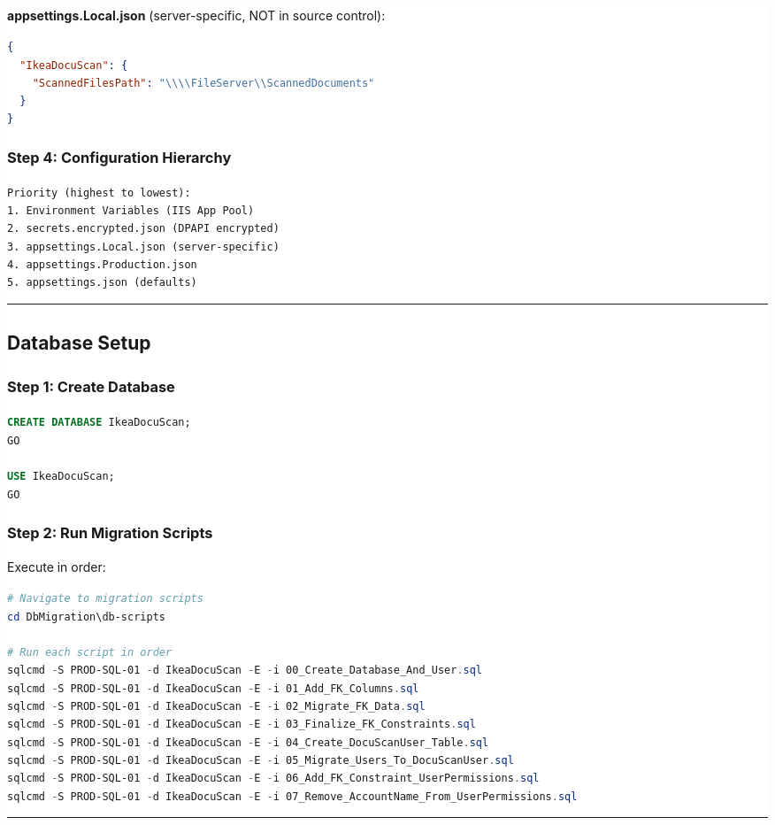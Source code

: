 **appsettings.Local.json** (server-specific, NOT in source control):
```json
{
  "IkeaDocuScan": {
    "ScannedFilesPath": "\\\\FileServer\\ScannedDocuments"
  }
}
```

### Step 4: Configuration Hierarchy

```
Priority (highest to lowest):
1. Environment Variables (IIS App Pool)
2. secrets.encrypted.json (DPAPI encrypted)
3. appsettings.Local.json (server-specific)
4. appsettings.Production.json
5. appsettings.json (defaults)
```

---

## Database Setup

### Step 1: Create Database

```sql
CREATE DATABASE IkeaDocuScan;
GO

USE IkeaDocuScan;
GO
```

### Step 2: Run Migration Scripts

Execute in order:
```powershell
# Navigate to migration scripts
cd DbMigration\db-scripts

# Run each script in order
sqlcmd -S PROD-SQL-01 -d IkeaDocuScan -E -i 00_Create_Database_And_User.sql
sqlcmd -S PROD-SQL-01 -d IkeaDocuScan -E -i 01_Add_FK_Columns.sql
sqlcmd -S PROD-SQL-01 -d IkeaDocuScan -E -i 02_Migrate_FK_Data.sql
sqlcmd -S PROD-SQL-01 -d IkeaDocuScan -E -i 03_Finalize_FK_Constraints.sql
sqlcmd -S PROD-SQL-01 -d IkeaDocuScan -E -i 04_Create_DocuScanUser_Table.sql
sqlcmd -S PROD-SQL-01 -d IkeaDocuScan -E -i 05_Migrate_Users_To_DocuScanUser.sql
sqlcmd -S PROD-SQL-01 -d IkeaDocuScan -E -i 06_Add_FK_Constraint_UserPermissions.sql
sqlcmd -S PROD-SQL-01 -d IkeaDocuScan -E -i 07_Remove_AccountName_From_UserPermissions.sql
```

---
